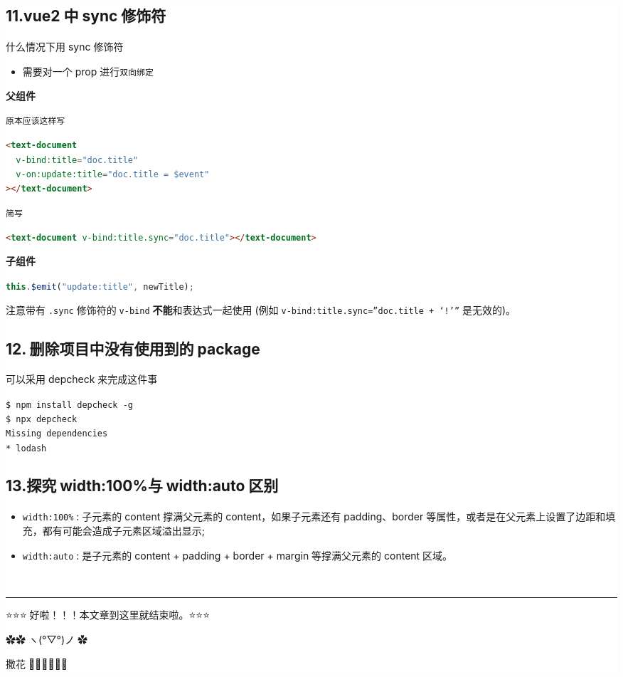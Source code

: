 ## 11.vue2 中 sync 修饰符

什么情况下用 sync 修饰符

- 需要对一个 prop 进行`双向绑定`

**父组件**

`原本应该这样写`

```html
<text-document
  v-bind:title="doc.title"
  v-on:update:title="doc.title = $event"
></text-document>
```

`简写`

```html
<text-document v-bind:title.sync="doc.title"></text-document>
```

**子组件**

```js
this.$emit("update:title", newTitle);
```

注意带有 `.sync` 修饰符的 `v-bind` **不能**和表达式一起使用 (例如 `v-bind:title.sync=”doc.title + ‘!’”` 是无效的)。

## 12. 删除项目中没有使用到的 package

可以采用 depcheck 来完成这件事

```shell
$ npm install depcheck -g
$ npx depcheck
Missing dependencies
* lodash
```

## 13.探究 width:100%与 width:auto 区别

- `width:100%` : 子元素的 content 撑满父元素的 content，如果子元素还有 padding、border 等属性，或者是在父元素上设置了边距和填充，都有可能会造成子元素区域溢出显示;

- `width:auto` : 是子元素的 content + padding + border + margin 等撑满父元素的 content 区域。

<br/>
<hr />

⭐️⭐️⭐️ 好啦！！！本文章到这里就结束啦。⭐️⭐️⭐️

✿✿ ヽ(°▽°)ノ ✿

撒花 🌸🌸🌸🌸🌸🌸
